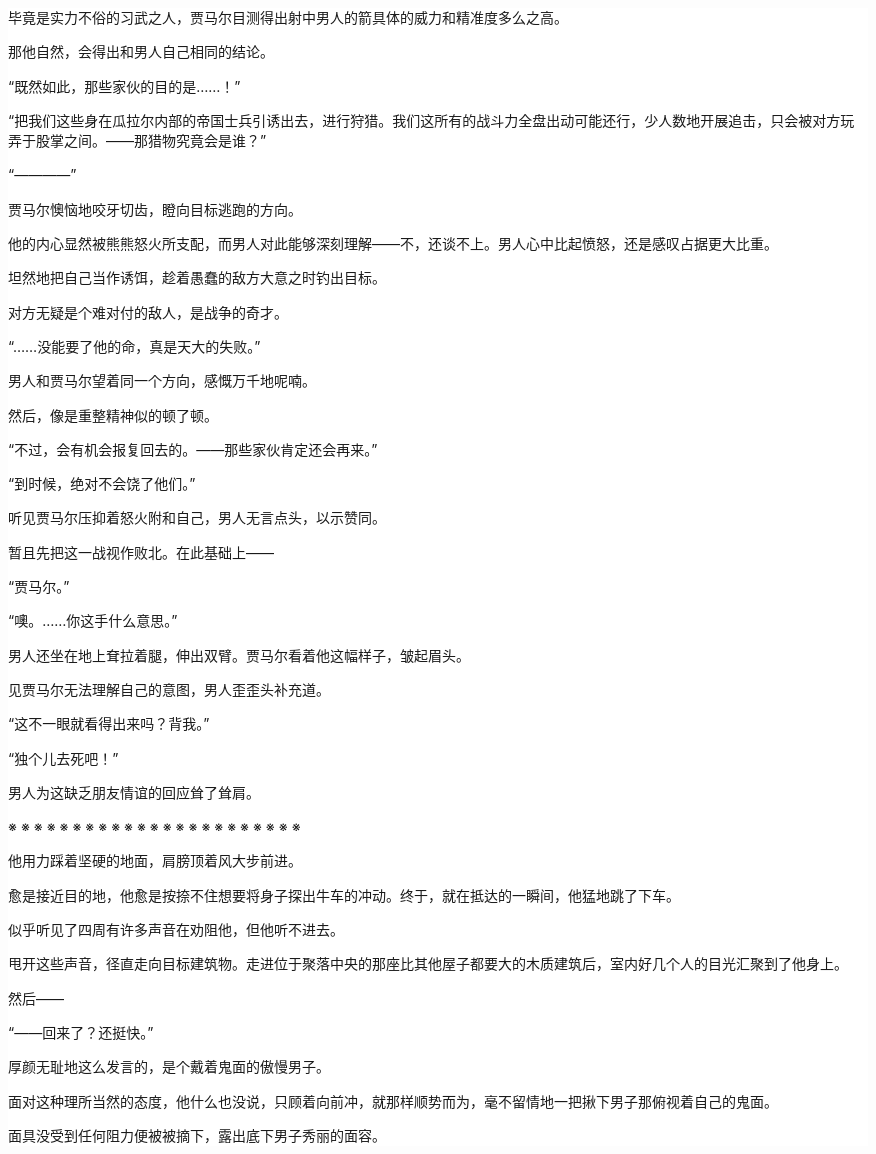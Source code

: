毕竟是实力不俗的习武之人，贾马尔目测得出射中男人的箭具体的威力和精准度多么之高。

那他自然，会得出和男人自己相同的结论。

“既然如此，那些家伙的目的是……！”

“把我们这些身在瓜拉尔内部的帝国士兵引诱出去，进行狩猎。我们这所有的战斗力全盘出动可能还行，少人数地开展追击，只会被对方玩弄于股掌之间。——那猎物究竟会是谁？”

“————”

贾马尔懊恼地咬牙切齿，瞪向目标逃跑的方向。

他的内心显然被熊熊怒火所支配，而男人对此能够深刻理解——不，还谈不上。男人心中比起愤怒，还是感叹占据更大比重。

坦然地把自己当作诱饵，趁着愚蠢的敌方大意之时钓出目标。

对方无疑是个难对付的敌人，是战争的奇才。

“……没能要了他的命，真是天大的失败。”

男人和贾马尔望着同一个方向，感慨万千地呢喃。

然后，像是重整精神似的顿了顿。

“不过，会有机会报复回去的。——那些家伙肯定还会再来。”

“到时候，绝对不会饶了他们。”

听见贾马尔压抑着怒火附和自己，男人无言点头，以示赞同。

暂且先把这一战视作败北。在此基础上——

“贾马尔。”

“噢。……你这手什么意思。”

男人还坐在地上耷拉着腿，伸出双臂。贾马尔看着他这幅样子，皱起眉头。

见贾马尔无法理解自己的意图，男人歪歪头补充道。

“这不一眼就看得出来吗？背我。”

“独个儿去死吧！”

男人为这缺乏朋友情谊的回应耸了耸肩。

※ ※ ※ ※ ※ ※ ※ ※ ※ ※ ※ ※ ※ ※ ※ ※ ※ ※ ※ ※ ※ ※ ※

他用力踩着坚硬的地面，肩膀顶着风大步前进。

愈是接近目的地，他愈是按捺不住想要将身子探出牛车的冲动。终于，就在抵达的一瞬间，他猛地跳了下车。

似乎听见了四周有许多声音在劝阻他，但他听不进去。

甩开这些声音，径直走向目标建筑物。走进位于聚落中央的那座比其他屋子都要大的木质建筑后，室内好几个人的目光汇聚到了他身上。

然后——

“——回来了？还挺快。”

厚颜无耻地这么发言的，是个戴着鬼面的傲慢男子。

面对这种理所当然的态度，他什么也没说，只顾着向前冲，就那样顺势而为，毫不留情地一把揪下男子那俯视着自己的鬼面。

面具没受到任何阻力便被被摘下，露出底下男子秀丽的面容。
